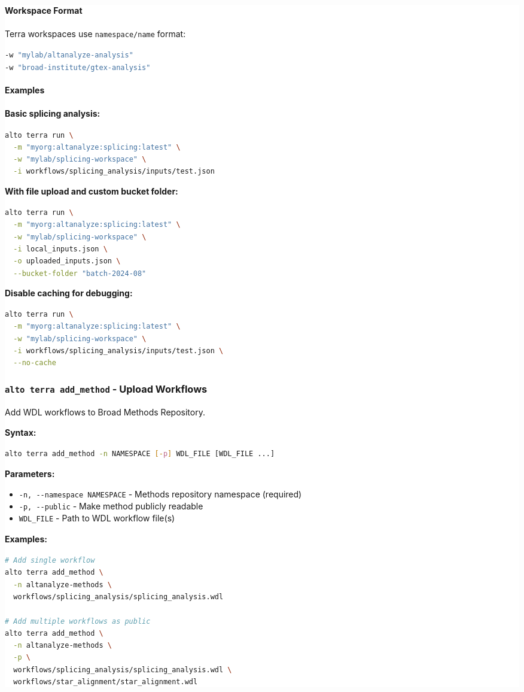 #### Workspace Format

Terra workspaces use `namespace/name` format:
```bash
-w "mylab/altanalyze-analysis"
-w "broad-institute/gtex-analysis"
```

#### Examples

**Basic splicing analysis:**
```bash
alto terra run \
  -m "myorg:altanalyze:splicing:latest" \
  -w "mylab/splicing-workspace" \
  -i workflows/splicing_analysis/inputs/test.json
```

**With file upload and custom bucket folder:**
```bash
alto terra run \
  -m "myorg:altanalyze:splicing:latest" \
  -w "mylab/splicing-workspace" \
  -i local_inputs.json \
  -o uploaded_inputs.json \
  --bucket-folder "batch-2024-08"
```

**Disable caching for debugging:**
```bash
alto terra run \
  -m "myorg:altanalyze:splicing:latest" \
  -w "mylab/splicing-workspace" \
  -i workflows/splicing_analysis/inputs/test.json \
  --no-cache
```

### `alto terra add_method` - Upload Workflows

Add WDL workflows to Broad Methods Repository.

**Syntax:**
```bash
alto terra add_method -n NAMESPACE [-p] WDL_FILE [WDL_FILE ...]
```

**Parameters:**
- `-n, --namespace NAMESPACE` - Methods repository namespace (required)
- `-p, --public` - Make method publicly readable
- `WDL_FILE` - Path to WDL workflow file(s)

**Examples:**
```bash
# Add single workflow
alto terra add_method \
  -n altanalyze-methods \
  workflows/splicing_analysis/splicing_analysis.wdl

# Add multiple workflows as public
alto terra add_method \
  -n altanalyze-methods \
  -p \
  workflows/splicing_analysis/splicing_analysis.wdl \
  workflows/star_alignment/star_alignment.wdl
```
